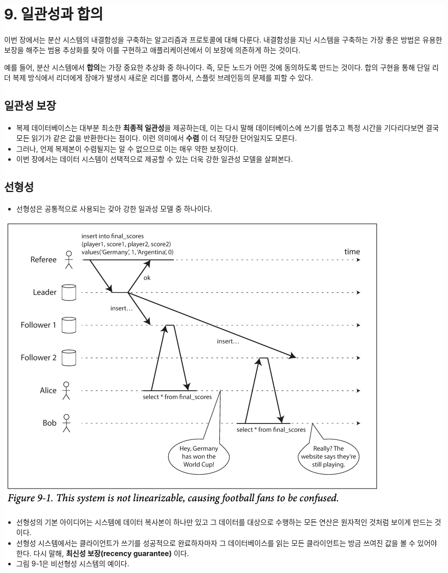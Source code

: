 # 9. 일관성과 합의
이번 장에서는 분산 시스템의 내결함성을 구축하는 알고리즘과 프로토콜에 대해 다룬다. 내결함성을 지닌 시스템을 구축하는 가장 좋은 방법은 유용한 보장을 해주는 범용 추상화를 찾아 이를 구현하고 애플리케이션에서 이 보장에 의존하게 하는 것이다.

예를 들어, 분산 시스템에서 **합의**는 가장 중요한 추상화 중 하나이다. 즉, 모든 노드가 어떤 것에 동의하도록 만드는 것이다. 합의 구현을 통해 단일 리더 복제 방식에서 리더에게 장애가 발생시 새로운 리더를 뽑아서, 스플릿 브레인등의 문제를 피할 수 있다.


## 일관성 보장
- 복제 데이터베이스는 대부분 최소한 **최종적 일관성**을 제공하는데, 이는 다시 말해 데이터베이스에 쓰기를 멈추고 특정 시간을 기다리다보면 결국 모든 읽기가 같은 값을 반환한다는 점이다. 이런 의미에서 **수렴** 이 더 적당한 단어일지도 모른다.
- 그러나, 언제 복제본이 수렴될지는 알 수 없으므로 이는 매우 약한 보장이다.
- 이번 장에서는 데이터 시스템이 선택적으로 제공할 수 있는 더욱 강한 일관성 모델을 살펴본다.

## 선형성
- 선형성은 공통적으로 사용되는 갖아 강한 일과성 모델 중 하나이다.

<img src="./9-1.png">

- 선형성의 기본 아이디어는 시스템에 데이터 복사본이 하나만 있고 그 데이터를 대상으로 수행하는 모든 연산은 원자적인 것처럼 보이게 만드는 것이다.
- 선형성 시스템에서는 클라이언트가 쓰기를 성공적으로 완료하자마자 그 데이터베이스를 읽는 모든 클라이언트는 방금 쓰여진 값을 볼 수 있어야 한다. 다시 말해, **최신성 보장(recency guarantee)** 이다.
- 그림 9-1은 비선형성 시스템의 예이다.
